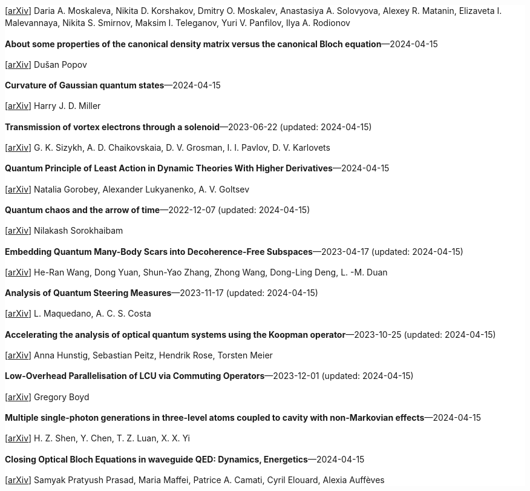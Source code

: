  [[arXiv](http://arxiv.org/abs/2403.01894v2)] Daria A. Moskaleva, Nikita D. Korshakov, Dmitry O. Moskalev, Anastasiya A. Solovyova, Alexey R. Matanin, Elizaveta I. Malevannaya, Nikita S. Smirnov, Maksim I. Teleganov, Yuri V. Panfilov, Ilya A. Rodionov


<b>About some properties of the canonical density matrix versus the canonical Bloch equation</b>—2024-04-15

 [[arXiv](http://arxiv.org/abs/2404.09596v1)] Dušan Popov


<b>Curvature of Gaussian quantum states</b>—2024-04-15

 [[arXiv](http://arxiv.org/abs/2404.09600v1)] Harry J. D. Miller


<b>Transmission of vortex electrons through a solenoid</b>—2023-06-22 (updated: 2024-04-15)

 [[arXiv](http://arxiv.org/abs/2306.13161v2)] G. K. Sizykh, A. D. Chaikovskaia, D. V. Grosman, I. I. Pavlov, D. V. Karlovets


<b>Quantum Principle of Least Action in Dynamic Theories With Higher Derivatives</b>—2024-04-15

 [[arXiv](http://arxiv.org/abs/2404.09608v1)] Natalia Gorobey, Alexander Lukyanenko, A. V. Goltsev


<b>Quantum chaos and the arrow of time</b>—2022-12-07 (updated: 2024-04-15)

 [[arXiv](http://arxiv.org/abs/2212.03914v9)] Nilakash Sorokhaibam


<b>Embedding Quantum Many-Body Scars into Decoherence-Free Subspaces</b>—2023-04-17 (updated: 2024-04-15)

 [[arXiv](http://arxiv.org/abs/2304.08515v2)] He-Ran Wang, Dong Yuan, Shun-Yao Zhang, Zhong Wang, Dong-Ling Deng, L. -M. Duan


<b>Analysis of Quantum Steering Measures</b>—2023-11-17 (updated: 2024-04-15)

 [[arXiv](http://arxiv.org/abs/2311.10552v2)] L. Maquedano, A. C. S. Costa


<b>Accelerating the analysis of optical quantum systems using the Koopman operator</b>—2023-10-25 (updated: 2024-04-15)

 [[arXiv](http://arxiv.org/abs/2310.16578v2)] Anna Hunstig, Sebastian Peitz, Hendrik Rose, Torsten Meier


<b>Low-Overhead Parallelisation of LCU via Commuting Operators</b>—2023-12-01 (updated: 2024-04-15)

 [[arXiv](http://arxiv.org/abs/2312.00696v2)] Gregory Boyd


<b>Multiple single-photon generations in three-level atoms coupled to cavity with non-Markovian effects</b>—2024-04-15

 [[arXiv](http://arxiv.org/abs/2404.09641v1)] H. Z. Shen, Y. Chen, T. Z. Luan, X. X. Yi


<b>Closing Optical Bloch Equations in waveguide QED: Dynamics, Energetics</b>—2024-04-15

 [[arXiv](http://arxiv.org/abs/2404.09648v1)] Samyak Pratyush Prasad, Maria Maffei, Patrice A. Camati, Cyril Elouard, Alexia Auffèves
